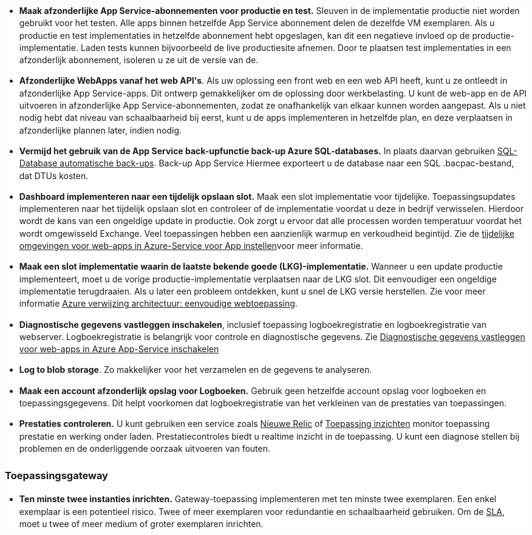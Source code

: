 - **Maak afzonderlijke App Service-abonnementen voor productie en test.** Sleuven in de implementatie productie niet worden gebruikt voor het testen.  Alle apps binnen hetzelfde App Service abonnement delen de dezelfde VM exemplaren. Als u productie en test implementaties in hetzelfde abonnement hebt opgeslagen, kan dit een negatieve invloed op de productie-implementatie. Laden tests kunnen bijvoorbeeld de live productiesite afnemen. Door te plaatsen test implementaties in een afzonderlijk abonnement, isoleren u ze uit de versie van de.  

- **Afzonderlijke WebApps vanaf het web API's**. Als uw oplossing een front web en een web API heeft, kunt u ze ontleedt in afzonderlijke App Service-apps. Dit ontwerp gemakkelijker om de oplossing door werkbelasting. U kunt de web-app en de API uitvoeren in afzonderlijke App Service-abonnementen, zodat ze onafhankelijk van elkaar kunnen worden aangepast. Als u niet nodig hebt dat niveau van schaalbaarheid bij eerst, kunt u de apps implementeren in hetzelfde plan, en deze verplaatsen in afzonderlijke plannen later, indien nodig.

- **Vermijd het gebruik van de App Service back-upfunctie back-up Azure SQL-databases.** In plaats daarvan gebruiken [SQL-Database automatische back-ups][sql-backup]. Back-up App Service Hiermee exporteert u de database naar een SQL .bacpac-bestand, dat DTUs kosten.  

- **Dashboard implementeren naar een tijdelijk opslaan slot.** Maak een slot implementatie voor tijdelijke. Toepassingsupdates implementeren naar het tijdelijk opslaan slot en controleer of de implementatie voordat u deze in bedrijf verwisselen. Hierdoor wordt de kans van een ongeldige update in productie. Ook zorgt u ervoor dat alle processen worden temperatuur voordat het wordt omgewisseld Exchange. Veel toepassingen hebben een aanzienlijk warmup en verkoudheid begintijd. Zie de [tijdelijke omgevingen voor web-apps in Azure-Service voor App instellen](../app-service-web/web-sites-staged-publishing.md)voor meer informatie. 

-  **Maak een slot implementatie waarin de laatste bekende goede (LKG)-implementatie.** Wanneer u een update productie implementeert, moet u de vorige productie-implementatie verplaatsen naar de LKG slot. Dit eenvoudiger een ongeldige implementatie terugdraaien. Als u later een probleem ontdekken, kunt u snel de LKG versie herstellen. Zie voor meer informatie [Azure verwijzing architectuur: eenvoudige webtoepassing](guidance-web-apps-basic.md). 

- **Diagnostische gegevens vastleggen inschakelen**, inclusief toepassing logboekregistratie en logboekregistratie van webserver. Logboekregistratie is belangrijk voor controle en diagnostische gegevens. Zie [Diagnostische gegevens vastleggen voor web-apps in Azure App-Service inschakelen](../app-service-web/web-sites-enable-diagnostic-log.md)

- **Log to blob storage**. Zo makkelijker voor het verzamelen en de gegevens te analyseren. 

- **Maak een account afzonderlijk opslag voor Logboeken.** Gebruik geen hetzelfde account opslag voor logboeken en toepassingsgegevens. Dit helpt voorkomen dat logboekregistratie van het verkleinen van de prestaties van toepassingen. 

- **Prestaties controleren.** U kunt gebruiken een service zoals [Nieuwe Relic](http://newrelic.com/) of [Toepassing inzichten](../application-insights/app-insights-overview.md) monitor toepassing prestatie en werking onder laden.  Prestatiecontroles biedt u realtime inzicht in de toepassing. U kunt een diagnose stellen bij problemen en de onderliggende oorzaak uitvoeren van fouten. 


###  <a name="application-gateway"></a>Toepassingsgateway 

- **Ten minste twee instanties inrichten.** Gateway-toepassing implementeren met ten minste twee exemplaren. Een enkel exemplaar is een potentieel risico. Twee of meer exemplaren voor redundantie en schaalbaarheid gebruiken. Om de [SLA](https://azure.microsoft.com/support/legal/sla/application-gateway/v1_0/), moet u twee of meer medium of groter exemplaren inrichten. 


[app-service-autoscale]: ../monitoring-and-diagnostics/insights-how-to-scale.md
[azure-backup]: https://azure.microsoft.com/documentation/services/backup/
[boot-diagnostics]: https://azure.microsoft.com/blog/boot-diagnostics-for-virtual-machines-v2/
[circuit-breaker]: https://msdn.microsoft.com/library/dn589784.aspx
[cloud-service-autoscale]: ../cloud-services/cloud-services-how-to-scale.md
[diagnostics-logs]: ../monitoring-and-diagnostics/monitoring-overview-of-diagnostic-logs.md
[fma]: guidance-resiliency-failure-mode-analysis.md
[guidance-resilient-deployment]: guidance-resiliency-overview.md#resilient-deployment
[load-balancer]: load-balancer/load-balancer-overview.md
[monitoring-and-diagnostics-guidance]: ../best-practices-monitoring.md
[resource-manager]: ../azure-resource-manager/resource-group-overview.md
[retry-pattern]: https://msdn.microsoft.com/library/dn589788.aspx
[retry-service-guidance]: ../best-practices-retry-service-specific.md
[search-optimization]: ../search/search-performance-optimization.md
[sql-backup]: ../sql-database/sql-database-automated-backups.md
[sql-restore]: ../sql-database/sql-database-recovery-using-backups.md
[traffic-manager]: ../traffic-manager/traffic-manager-overview.md
[traffic-manager-routing]: ../traffic-manager/traffic-manager-routing-methods.md
[vmss-autoscale]: ../virtual-machine-scale-sets/virtual-machine-scale-sets-autoscale-overview.md